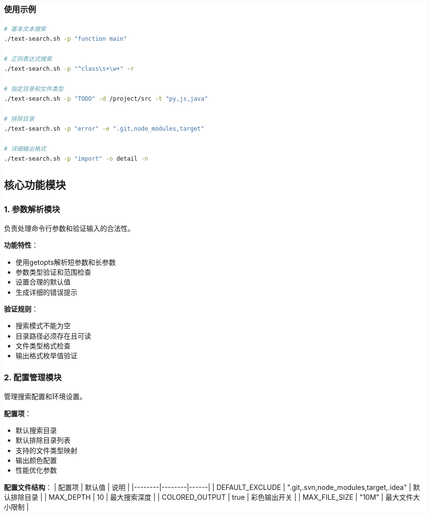 ### 使用示例

```bash
# 基本文本搜索
./text-search.sh -p "function main"

# 正则表达式搜索
./text-search.sh -p "^class\s+\w+" -r

# 指定目录和文件类型
./text-search.sh -p "TODO" -d /project/src -t "py,js,java"

# 排除目录
./text-search.sh -p "error" -e ".git,node_modules,target"

# 详细输出格式
./text-search.sh -p "import" -o detail -n
```

## 核心功能模块

### 1. 参数解析模块

负责处理命令行参数和验证输入的合法性。

**功能特性**：
- 使用getopts解析短参数和长参数
- 参数类型验证和范围检查
- 设置合理的默认值
- 生成详细的错误提示

**验证规则**：
- 搜索模式不能为空
- 目录路径必须存在且可读
- 文件类型格式检查
- 输出格式枚举值验证

### 2. 配置管理模块

管理搜索配置和环境设置。

**配置项**：
- 默认搜索目录
- 默认排除目录列表
- 支持的文件类型映射
- 输出颜色配置
- 性能优化参数

**配置文件结构**：
| 配置项 | 默认值 | 说明 |
|--------|--------|------|
| DEFAULT_EXCLUDE | ".git,.svn,node_modules,target,.idea" | 默认排除目录 |
| MAX_DEPTH | 10 | 最大搜索深度 |
| COLORED_OUTPUT | true | 彩色输出开关 |
| MAX_FILE_SIZE | "10M" | 最大文件大小限制 |
